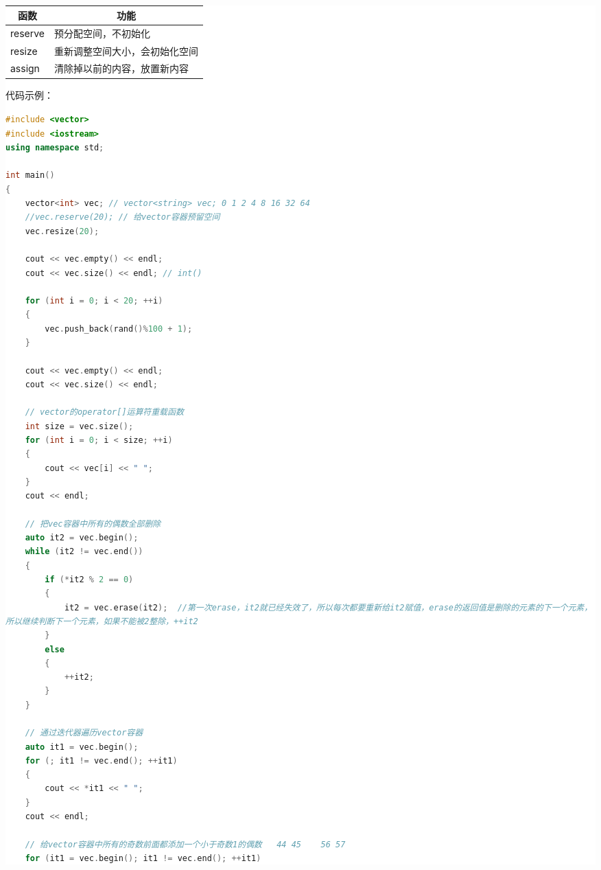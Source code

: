 | 函数    | 功能                           |
| ------- | ------------------------------ |
| reserve | 预分配空间，不初始化           |
| resize  | 重新调整空间大小，会初始化空间 |
| assign  | 清除掉以前的内容，放置新内容   |

代码示例：

```cpp
#include <vector>
#include <iostream>
using namespace std;

int main()
{
	vector<int> vec; // vector<string> vec; 0 1 2 4 8 16 32 64
	//vec.reserve(20); // 给vector容器预留空间
	vec.resize(20);

	cout << vec.empty() << endl;
	cout << vec.size() << endl; // int()

	for (int i = 0; i < 20; ++i)
	{
		vec.push_back(rand()%100 + 1);
	}

	cout << vec.empty() << endl;
	cout << vec.size() << endl;

	// vector的operator[]运算符重载函数
	int size = vec.size();
	for (int i = 0; i < size; ++i)
	{
		cout << vec[i] << " ";
	}
	cout << endl;

	// 把vec容器中所有的偶数全部删除
	auto it2 = vec.begin();
	while (it2 != vec.end())
	{
		if (*it2 % 2 == 0)
		{
			it2 = vec.erase(it2);  //第一次erase，it2就已经失效了，所以每次都要重新给it2赋值，erase的返回值是删除的元素的下一个元素，所以继续判断下一个元素，如果不能被2整除，++it2
		}
		else
		{
			++it2;
		}
	}

	// 通过迭代器遍历vector容器
	auto it1 = vec.begin();
	for (; it1 != vec.end(); ++it1)
	{
		cout << *it1 << " ";
	}
	cout << endl;

	// 给vector容器中所有的奇数前面都添加一个小于奇数1的偶数   44 45    56 57
	for (it1 = vec.begin(); it1 != vec.end(); ++it1)
```